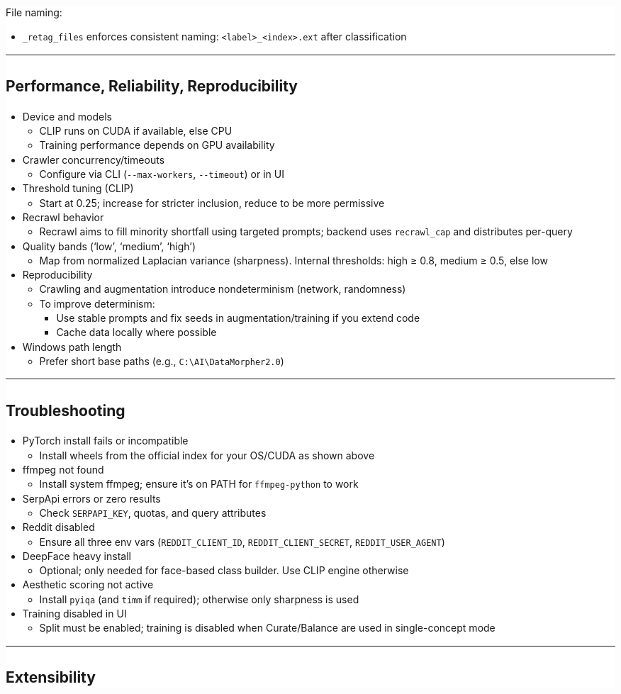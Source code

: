 File naming:
- `_retag_files` enforces consistent naming: `<label>_<index>.ext` after classification

---

## Performance, Reliability, Reproducibility

- Device and models
  - CLIP runs on CUDA if available, else CPU
  - Training performance depends on GPU availability
- Crawler concurrency/timeouts
  - Configure via CLI (`--max-workers`, `--timeout`) or in UI
- Threshold tuning (CLIP)
  - Start at 0.25; increase for stricter inclusion, reduce to be more permissive
- Recrawl behavior
  - Recrawl aims to fill minority shortfall using targeted prompts; backend uses `recrawl_cap` and distributes per-query
- Quality bands (‘low’, ‘medium’, ‘high’)
  - Map from normalized Laplacian variance (sharpness). Internal thresholds: high ≥ 0.8, medium ≥ 0.5, else low
- Reproducibility
  - Crawling and augmentation introduce nondeterminism (network, randomness)
  - To improve determinism:
    - Use stable prompts and fix seeds in augmentation/training if you extend code
    - Cache data locally where possible
- Windows path length
  - Prefer short base paths (e.g., `C:\AI\DataMorpher2.0`)

---

## Troubleshooting

- PyTorch install fails or incompatible
  - Install wheels from the official index for your OS/CUDA as shown above
- ffmpeg not found
  - Install system ffmpeg; ensure it’s on PATH for `ffmpeg-python` to work
- SerpApi errors or zero results
  - Check `SERPAPI_KEY`, quotas, and query attributes
- Reddit disabled
  - Ensure all three env vars (`REDDIT_CLIENT_ID`, `REDDIT_CLIENT_SECRET`, `REDDIT_USER_AGENT`)
- DeepFace heavy install
  - Optional; only needed for face-based class builder. Use CLIP engine otherwise
- Aesthetic scoring not active
  - Install `pyiqa` (and `timm` if required); otherwise only sharpness is used
- Training disabled in UI
  - Split must be enabled; training is disabled when Curate/Balance are used in single-concept mode

---

## Extensibility
